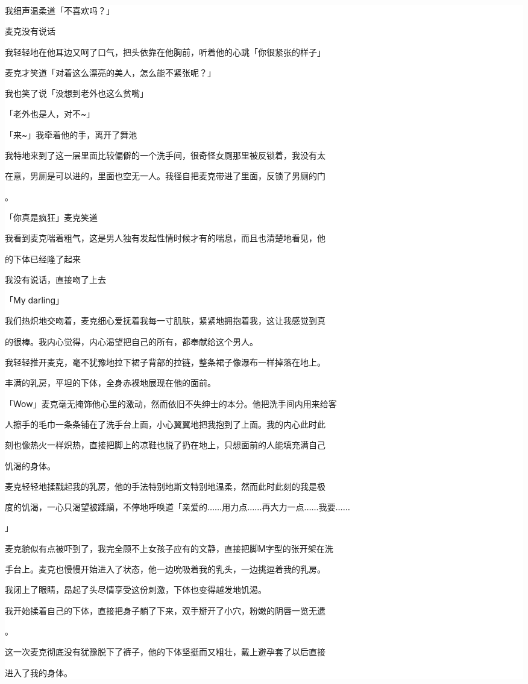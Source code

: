 我细声温柔道「不喜欢吗？」

麦克没有说话

我轻轻地在他耳边又呵了口气，把头依靠在他胸前，听着他的心跳「你很紧张的样子」

麦克才笑道「对着这么漂亮的美人，怎么能不紧张呢？」

我也笑了说「没想到老外也这么贫嘴」

「老外也是人，对不~」

「来~」我牵着他的手，离开了舞池

我特地来到了这一层里面比较偏僻的一个洗手间，很奇怪女厕那里被反锁着，我没有太

在意，男厕是可以进的，里面也空无一人。我径自把麦克带进了里面，反锁了男厕的门

。

「你真是疯狂」麦克笑道

我看到麦克喘着粗气，这是男人独有发起性情时候才有的喘息，而且也清楚地看见，他

的下体已经隆了起来

我没有说话，直接吻了上去

「My darling」

我们热炽地交吻着，麦克细心爱抚着我每一寸肌肤，紧紧地拥抱着我，这让我感觉到真

的很棒。我内心觉得，内心渴望把自己的所有，都奉献给这个男人。

我轻轻推开麦克，毫不犹豫地拉下裙子背部的拉链，整条裙子像瀑布一样掉落在地上。

丰满的乳房，平坦的下体，全身赤裸地展现在他的面前。

「Wow」麦克毫无掩饰他心里的激动，然而依旧不失绅士的本分。他把洗手间内用来给客

人擦手的毛巾一条条铺在了洗手台上面，小心翼翼地把我抱到了上面。我的内心此时此

刻也像热火一样炽热，直接把脚上的凉鞋也脱了扔在地上，只想面前的人能填充满自己

饥渴的身体。

麦克轻轻地揉戳起我的乳房，他的手法特别地斯文特别地温柔，然而此时此刻的我是极

度的饥渴，一心只渴望被蹂躏，不停地呼唤道「亲爱的……用力点……再大力一点……我要……

」

麦克貌似有点被吓到了，我完全顾不上女孩子应有的文静，直接把脚M字型的张开架在洗

手台上。麦克也慢慢开始进入了状态，他一边吮吸着我的乳头，一边挑逗着我的乳房。

我闭上了眼睛，昂起了头尽情享受这份刺激，下体也变得越发地饥渴。

我开始揉着自己的下体，直接把身子躺了下来，双手掰开了小穴，粉嫩的阴唇一览无遗

。

这一次麦克彻底没有犹豫脱下了裤子，他的下体坚挺而又粗壮，戴上避孕套了以后直接

进入了我的身体。
